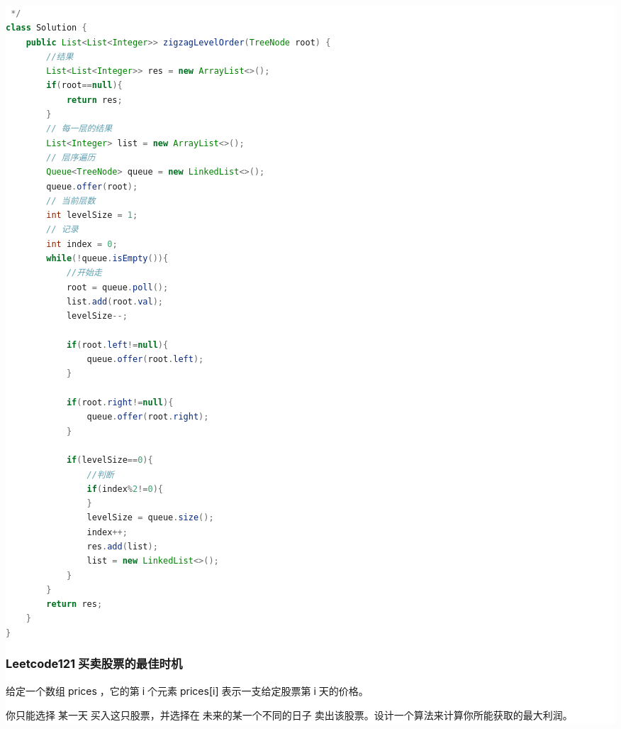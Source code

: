```java
 */
class Solution {
    public List<List<Integer>> zigzagLevelOrder(TreeNode root) {
        //结果
        List<List<Integer>> res = new ArrayList<>();
        if(root==null){
            return res;
        }
        // 每一层的结果
        List<Integer> list = new ArrayList<>();
        // 层序遍历
        Queue<TreeNode> queue = new LinkedList<>();
        queue.offer(root);
        // 当前层数
        int levelSize = 1;
        // 记录
        int index = 0;
        while(!queue.isEmpty()){
            //开始走
            root = queue.poll();
            list.add(root.val);
            levelSize--;

            if(root.left!=null){
                queue.offer(root.left);
            }

            if(root.right!=null){
                queue.offer(root.right);
            }

            if(levelSize==0){
                //判断
                if(index%2!=0){
                }
                levelSize = queue.size();
                index++;
                res.add(list);
                list = new LinkedList<>();
            }
        }
        return res;
    }
}
```

### Leetcode121 买卖股票的最佳时机

给定一个数组 prices ，它的第 i 个元素 prices[i] 表示一支给定股票第 i 天的价格。

你只能选择 某一天 买入这只股票，并选择在 未来的某一个不同的日子 卖出该股票。设计一个算法来计算你所能获取的最大利润。

